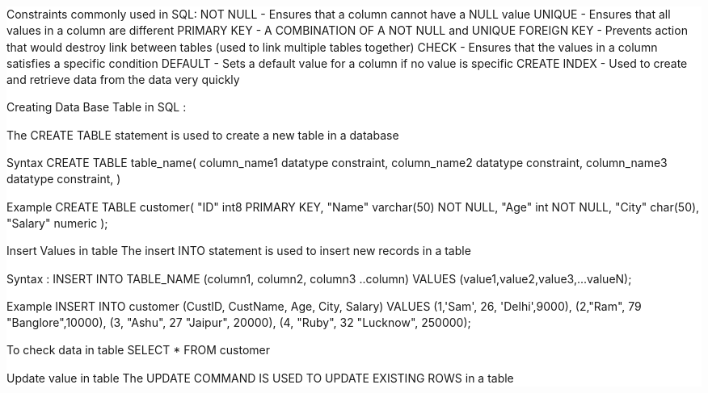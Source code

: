 Constraints commonly used in SQL:
NOT NULL - Ensures that a column cannot have a NULL value
UNIQUE - Ensures that all values in a column are different
PRIMARY KEY - A COMBINATION OF A NOT NULL and UNIQUE
FOREIGN KEY - Prevents action that would destroy link between tables (used to link multiple tables together)
CHECK - Ensures that the values in a column satisfies a specific condition
DEFAULT - Sets a default value for a column if no value is specific
CREATE INDEX - Used to create and retrieve data from the data very quickly


Creating Data Base Table in SQL :

The CREATE TABLE statement is used to create a new table in a database 

Syntax
	CREATE TABLE table_name(
		column_name1 datatype constraint,
		column_name2 datatype constraint,
		column_name3 datatype constraint,
	)

Example 
	CREATE TABLE customer(
		"ID" int8 PRIMARY KEY,
		"Name" varchar(50) NOT NULL,
		"Age" int NOT NULL,
		"City" char(50),
		"Salary" numeric
	);


Insert Values in table
The insert INTO statement is used to insert new records in a table

Syntax :
INSERT INTO TABLE_NAME
(column1, column2, column3 ..column)
VALUES
(value1,value2,value3,...valueN);

Example 
INSERT INTO customer
(CustID, CustName, Age, City, Salary)
VALUES
(1,'Sam', 26, 'Delhi',9000),
(2,"Ram", 79 "Banglore",10000),
(3, "Ashu", 27 "Jaipur", 20000),
(4, "Ruby", 32 "Lucknow", 250000);

To check data in table 
SELECT * FROM customer

Update value in table
The UPDATE COMMAND IS USED TO UPDATE EXISTING ROWS in a table
